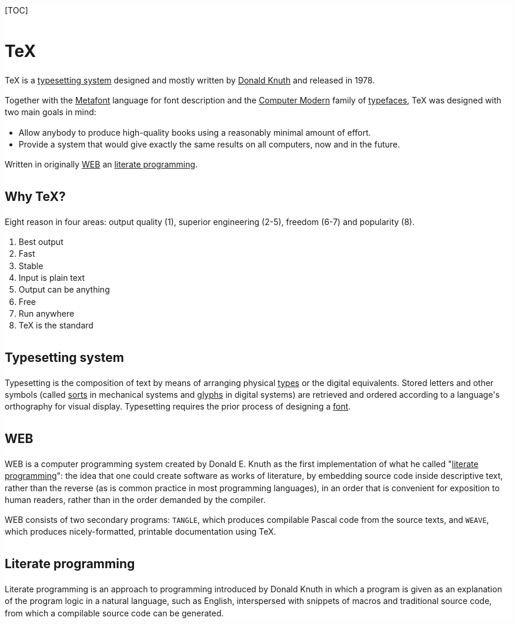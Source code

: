 [TOC]

# TeX
TeX is a [typesetting system](http://en.wikipedia.org/wiki/Typesetting_system) designed and mostly written by [Donald Knuth](http://en.wikipedia.org/wiki/Donald_Knuth) and released in 1978.

Together with the [Metafont](http://en.wikipedia.org/wiki/Metafont) language for font description and the [Computer Modern](http://en.wikipedia.org/wiki/Computer_Modern) family of [typefaces](http://en.wikipedia.org/wiki/Typeface), TeX was designed with two main goals in mind:

- Allow anybody to produce high-quality books using a reasonably minimal amount of effort.
- Provide a system that would give exactly the same results on all computers, now and in the future.

Written in originally [WEB](http://en.wikipedia.org/wiki/WEB) an [literate programming](http://en.wikipedia.org/wiki/Literate_programming).


## Why TeX?
Eight reason in four areas: output quality (1), superior engineering (2-5), freedom (6-7) and popularity (8).

1. Best output
2. Fast
3. Stable
4. Input is plain text
5. Output can be anything
6. Free
7. Run anywhere
8. TeX is the standard

## Typesetting system
Typesetting is the composition of text by means of arranging physical [types](http://en.wikipedia.org/wiki/Sort_(typesetting)) or the digital equivalents. Stored letters and other symbols (called [sorts](http://en.wikipedia.org/wiki/Sort_(typesetting)) in mechanical systems and [glyphs](http://en.wikipedia.org/wiki/Glyphs) in digital systems) are retrieved and ordered according to a language's orthography for visual display. Typesetting requires the prior process of designing a [font](http://en.wikipedia.org/wiki/Font).

## WEB
WEB is a computer programming system created by Donald E. Knuth as the first implementation of what he called "[literate programming](https://en.wikipedia.org/wiki/Literate_programming)": the idea that one could create software as works of literature, by embedding source code inside descriptive text, rather than the reverse (as is common practice in most programming languages), in an order that is convenient for exposition to human readers, rather than in the order demanded by the compiler.

WEB consists of two secondary programs: `TANGLE`, which produces compilable Pascal code from the source texts, and `WEAVE`, which produces nicely-formatted, printable documentation using TeX.

## Literate programming
Literate programming is an approach to programming introduced by Donald Knuth in which a program is given as an explanation of the program logic in a natural language, such as English, interspersed with snippets of macros and traditional source code, from which a compilable source code can be generated.
